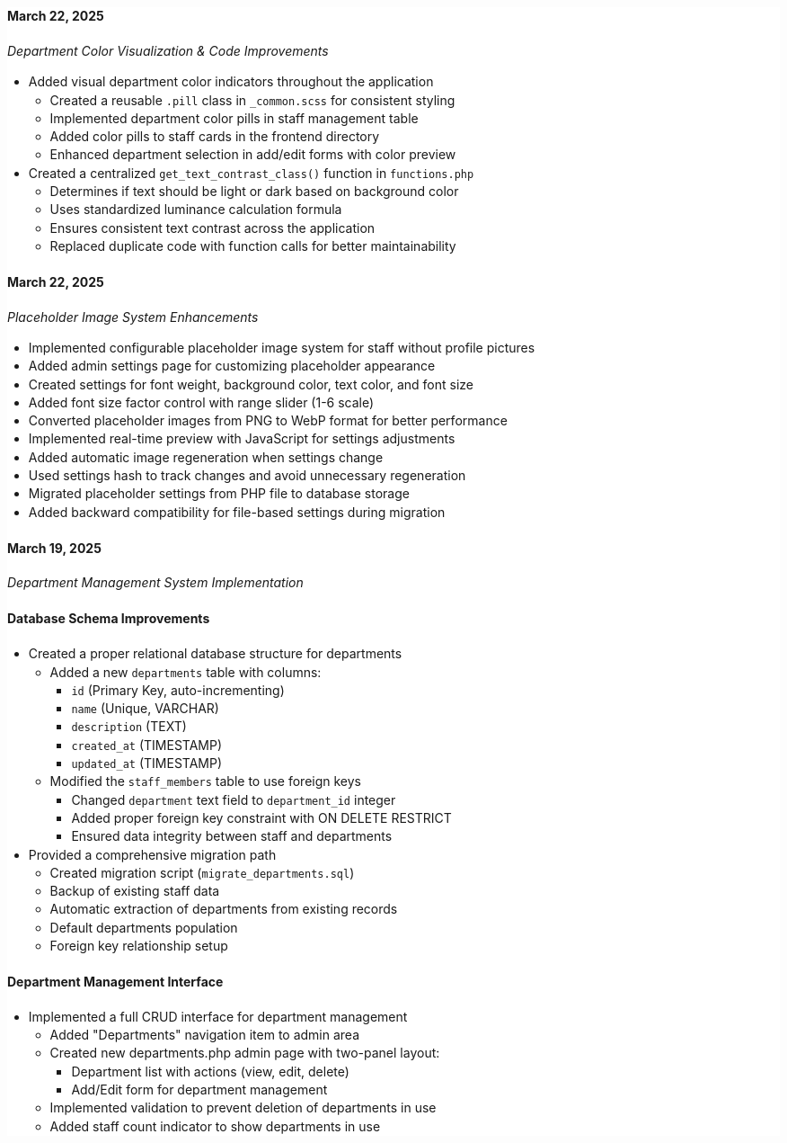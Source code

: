 #### March 22, 2025
*Department Color Visualization & Code Improvements*

- Added visual department color indicators throughout the application
  - Created a reusable `.pill` class in `_common.scss` for consistent styling
  - Implemented department color pills in staff management table
  - Added color pills to staff cards in the frontend directory
  - Enhanced department selection in add/edit forms with color preview
- Created a centralized `get_text_contrast_class()` function in `functions.php`
  - Determines if text should be light or dark based on background color
  - Uses standardized luminance calculation formula
  - Ensures consistent text contrast across the application
  - Replaced duplicate code with function calls for better maintainability

#### March 22, 2025
*Placeholder Image System Enhancements*

- Implemented configurable placeholder image system for staff without profile pictures
- Added admin settings page for customizing placeholder appearance
- Created settings for font weight, background color, text color, and font size
- Added font size factor control with range slider (1-6 scale)
- Converted placeholder images from PNG to WebP format for better performance
- Implemented real-time preview with JavaScript for settings adjustments
- Added automatic image regeneration when settings change
- Used settings hash to track changes and avoid unnecessary regeneration
- Migrated placeholder settings from PHP file to database storage
- Added backward compatibility for file-based settings during migration

#### March 19, 2025
*Department Management System Implementation*

#### Database Schema Improvements
- Created a proper relational database structure for departments
  - Added a new `departments` table with columns:
    - `id` (Primary Key, auto-incrementing)
    - `name` (Unique, VARCHAR)
    - `description` (TEXT)
    - `created_at` (TIMESTAMP)
    - `updated_at` (TIMESTAMP)
  - Modified the `staff_members` table to use foreign keys
    - Changed `department` text field to `department_id` integer
    - Added proper foreign key constraint with ON DELETE RESTRICT
    - Ensured data integrity between staff and departments
- Provided a comprehensive migration path
  - Created migration script (`migrate_departments.sql`)
  - Backup of existing staff data
  - Automatic extraction of departments from existing records
  - Default departments population
  - Foreign key relationship setup

#### Department Management Interface
- Implemented a full CRUD interface for department management
  - Added "Departments" navigation item to admin area
  - Created new departments.php admin page with two-panel layout:
    - Department list with actions (view, edit, delete)
    - Add/Edit form for department management
  - Implemented validation to prevent deletion of departments in use
  - Added staff count indicator to show departments in use
